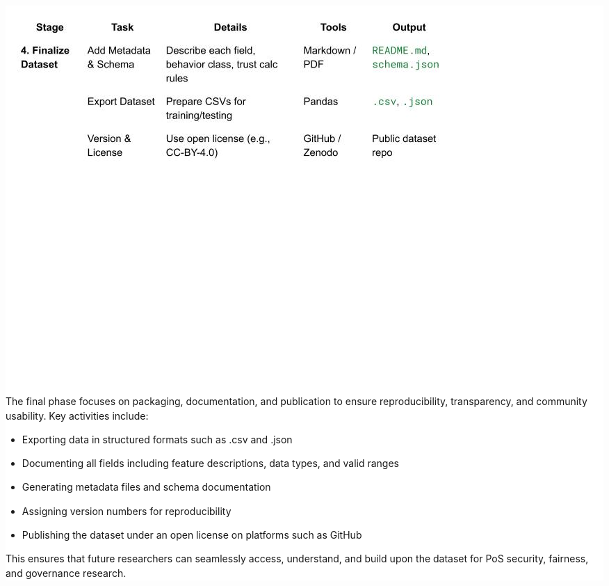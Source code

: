 ![FinalizeDataset](./assets/FinalizeDataset.jpg)

The final phase focuses on packaging, documentation, and publication to ensure reproducibility, transparency, and community usability. Key activities include:

- Exporting data in structured formats such as .csv and .json

- Documenting all fields including feature descriptions, data types, and valid ranges

- Generating metadata files and schema documentation

- Assigning version numbers for reproducibility

- Publishing the dataset under an open license on platforms such as GitHub

This ensures that future researchers can seamlessly access, understand, and build upon the dataset for PoS security, fairness, and governance research.
